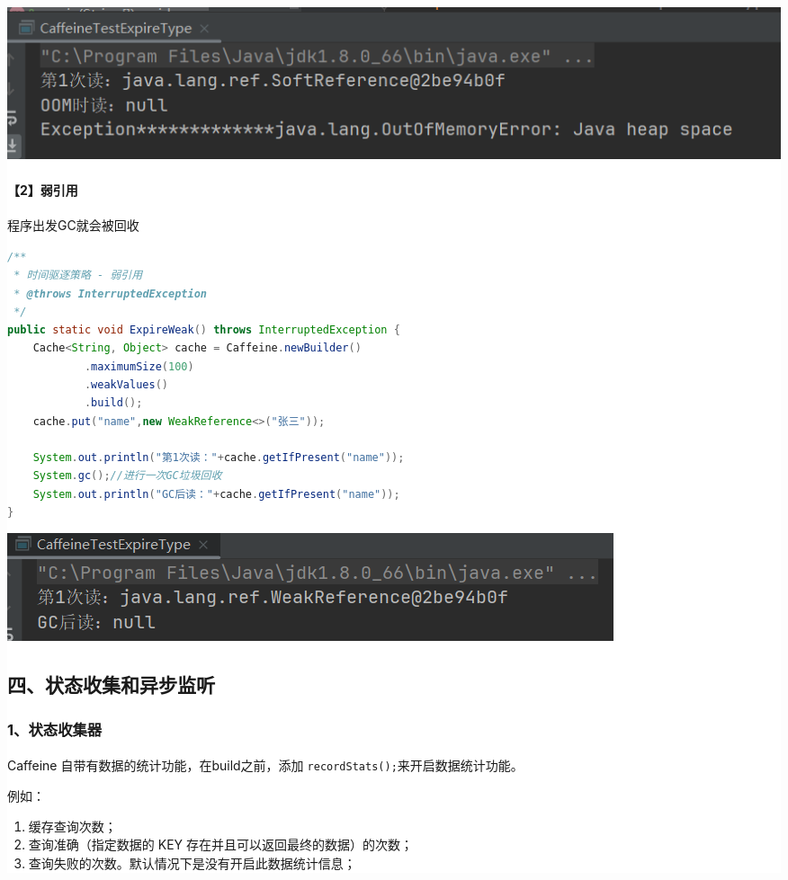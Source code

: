 <img src="_media/database/caffeinecache/软引用运行结果.png"/>

#### 【2】弱引用

程序出发GC就会被回收

```java
/**
 * 时间驱逐策略 - 弱引用
 * @throws InterruptedException
 */
public static void ExpireWeak() throws InterruptedException {
    Cache<String, Object> cache = Caffeine.newBuilder()
            .maximumSize(100)
            .weakValues()
            .build();
    cache.put("name",new WeakReference<>("张三"));

    System.out.println("第1次读："+cache.getIfPresent("name"));
    System.gc();//进行一次GC垃圾回收
    System.out.println("GC后读："+cache.getIfPresent("name"));
}
```

<img src="_media/database/caffeinecache/弱引用运行结果.png"/>

## 四、状态收集和异步监听

### 1、状态收集器

Caffeine 自带有数据的统计功能，在build之前，添加 `recordStats();`来开启数据统计功能。

例如：

1. 缓存查询次数；
2. 查询准确（指定数据的 KEY 存在并且可以返回最终的数据）的次数；
3. 查询失败的次数。默认情况下是没有开启此数据统计信息；
